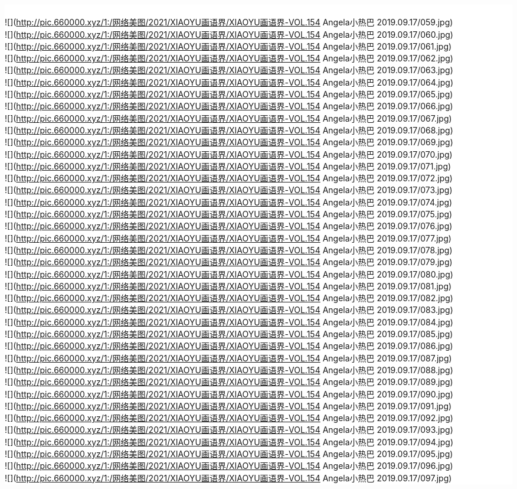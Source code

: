 <br>![](http://pic.660000.xyz/1:/网络美图/2021/XIAOYU画语界/XIAOYU画语界-VOL.154 Angela小热巴 2019.09.17/059.jpg) <br>![](http://pic.660000.xyz/1:/网络美图/2021/XIAOYU画语界/XIAOYU画语界-VOL.154 Angela小热巴 2019.09.17/060.jpg) <br>![](http://pic.660000.xyz/1:/网络美图/2021/XIAOYU画语界/XIAOYU画语界-VOL.154 Angela小热巴 2019.09.17/061.jpg) <br>![](http://pic.660000.xyz/1:/网络美图/2021/XIAOYU画语界/XIAOYU画语界-VOL.154 Angela小热巴 2019.09.17/062.jpg) <br>![](http://pic.660000.xyz/1:/网络美图/2021/XIAOYU画语界/XIAOYU画语界-VOL.154 Angela小热巴 2019.09.17/063.jpg) <br>![](http://pic.660000.xyz/1:/网络美图/2021/XIAOYU画语界/XIAOYU画语界-VOL.154 Angela小热巴 2019.09.17/064.jpg) <br>![](http://pic.660000.xyz/1:/网络美图/2021/XIAOYU画语界/XIAOYU画语界-VOL.154 Angela小热巴 2019.09.17/065.jpg) <br>![](http://pic.660000.xyz/1:/网络美图/2021/XIAOYU画语界/XIAOYU画语界-VOL.154 Angela小热巴 2019.09.17/066.jpg) <br>![](http://pic.660000.xyz/1:/网络美图/2021/XIAOYU画语界/XIAOYU画语界-VOL.154 Angela小热巴 2019.09.17/067.jpg) <br>![](http://pic.660000.xyz/1:/网络美图/2021/XIAOYU画语界/XIAOYU画语界-VOL.154 Angela小热巴 2019.09.17/068.jpg) <br>![](http://pic.660000.xyz/1:/网络美图/2021/XIAOYU画语界/XIAOYU画语界-VOL.154 Angela小热巴 2019.09.17/069.jpg) <br>![](http://pic.660000.xyz/1:/网络美图/2021/XIAOYU画语界/XIAOYU画语界-VOL.154 Angela小热巴 2019.09.17/070.jpg) <br>![](http://pic.660000.xyz/1:/网络美图/2021/XIAOYU画语界/XIAOYU画语界-VOL.154 Angela小热巴 2019.09.17/071.jpg) <br>![](http://pic.660000.xyz/1:/网络美图/2021/XIAOYU画语界/XIAOYU画语界-VOL.154 Angela小热巴 2019.09.17/072.jpg) <br>![](http://pic.660000.xyz/1:/网络美图/2021/XIAOYU画语界/XIAOYU画语界-VOL.154 Angela小热巴 2019.09.17/073.jpg) <br>![](http://pic.660000.xyz/1:/网络美图/2021/XIAOYU画语界/XIAOYU画语界-VOL.154 Angela小热巴 2019.09.17/074.jpg) <br>![](http://pic.660000.xyz/1:/网络美图/2021/XIAOYU画语界/XIAOYU画语界-VOL.154 Angela小热巴 2019.09.17/075.jpg) <br>![](http://pic.660000.xyz/1:/网络美图/2021/XIAOYU画语界/XIAOYU画语界-VOL.154 Angela小热巴 2019.09.17/076.jpg) <br>![](http://pic.660000.xyz/1:/网络美图/2021/XIAOYU画语界/XIAOYU画语界-VOL.154 Angela小热巴 2019.09.17/077.jpg) <br>![](http://pic.660000.xyz/1:/网络美图/2021/XIAOYU画语界/XIAOYU画语界-VOL.154 Angela小热巴 2019.09.17/078.jpg) <br>![](http://pic.660000.xyz/1:/网络美图/2021/XIAOYU画语界/XIAOYU画语界-VOL.154 Angela小热巴 2019.09.17/079.jpg) <br>![](http://pic.660000.xyz/1:/网络美图/2021/XIAOYU画语界/XIAOYU画语界-VOL.154 Angela小热巴 2019.09.17/080.jpg) <br>![](http://pic.660000.xyz/1:/网络美图/2021/XIAOYU画语界/XIAOYU画语界-VOL.154 Angela小热巴 2019.09.17/081.jpg) <br>![](http://pic.660000.xyz/1:/网络美图/2021/XIAOYU画语界/XIAOYU画语界-VOL.154 Angela小热巴 2019.09.17/082.jpg) <br>![](http://pic.660000.xyz/1:/网络美图/2021/XIAOYU画语界/XIAOYU画语界-VOL.154 Angela小热巴 2019.09.17/083.jpg) <br>![](http://pic.660000.xyz/1:/网络美图/2021/XIAOYU画语界/XIAOYU画语界-VOL.154 Angela小热巴 2019.09.17/084.jpg) <br>![](http://pic.660000.xyz/1:/网络美图/2021/XIAOYU画语界/XIAOYU画语界-VOL.154 Angela小热巴 2019.09.17/085.jpg) <br>![](http://pic.660000.xyz/1:/网络美图/2021/XIAOYU画语界/XIAOYU画语界-VOL.154 Angela小热巴 2019.09.17/086.jpg) <br>![](http://pic.660000.xyz/1:/网络美图/2021/XIAOYU画语界/XIAOYU画语界-VOL.154 Angela小热巴 2019.09.17/087.jpg) <br>![](http://pic.660000.xyz/1:/网络美图/2021/XIAOYU画语界/XIAOYU画语界-VOL.154 Angela小热巴 2019.09.17/088.jpg) <br>![](http://pic.660000.xyz/1:/网络美图/2021/XIAOYU画语界/XIAOYU画语界-VOL.154 Angela小热巴 2019.09.17/089.jpg) <br>![](http://pic.660000.xyz/1:/网络美图/2021/XIAOYU画语界/XIAOYU画语界-VOL.154 Angela小热巴 2019.09.17/090.jpg) <br>![](http://pic.660000.xyz/1:/网络美图/2021/XIAOYU画语界/XIAOYU画语界-VOL.154 Angela小热巴 2019.09.17/091.jpg) <br>![](http://pic.660000.xyz/1:/网络美图/2021/XIAOYU画语界/XIAOYU画语界-VOL.154 Angela小热巴 2019.09.17/092.jpg) <br>![](http://pic.660000.xyz/1:/网络美图/2021/XIAOYU画语界/XIAOYU画语界-VOL.154 Angela小热巴 2019.09.17/093.jpg) <br>![](http://pic.660000.xyz/1:/网络美图/2021/XIAOYU画语界/XIAOYU画语界-VOL.154 Angela小热巴 2019.09.17/094.jpg) <br>![](http://pic.660000.xyz/1:/网络美图/2021/XIAOYU画语界/XIAOYU画语界-VOL.154 Angela小热巴 2019.09.17/095.jpg) <br>![](http://pic.660000.xyz/1:/网络美图/2021/XIAOYU画语界/XIAOYU画语界-VOL.154 Angela小热巴 2019.09.17/096.jpg) <br>![](http://pic.660000.xyz/1:/网络美图/2021/XIAOYU画语界/XIAOYU画语界-VOL.154 Angela小热巴 2019.09.17/097.jpg) <br>